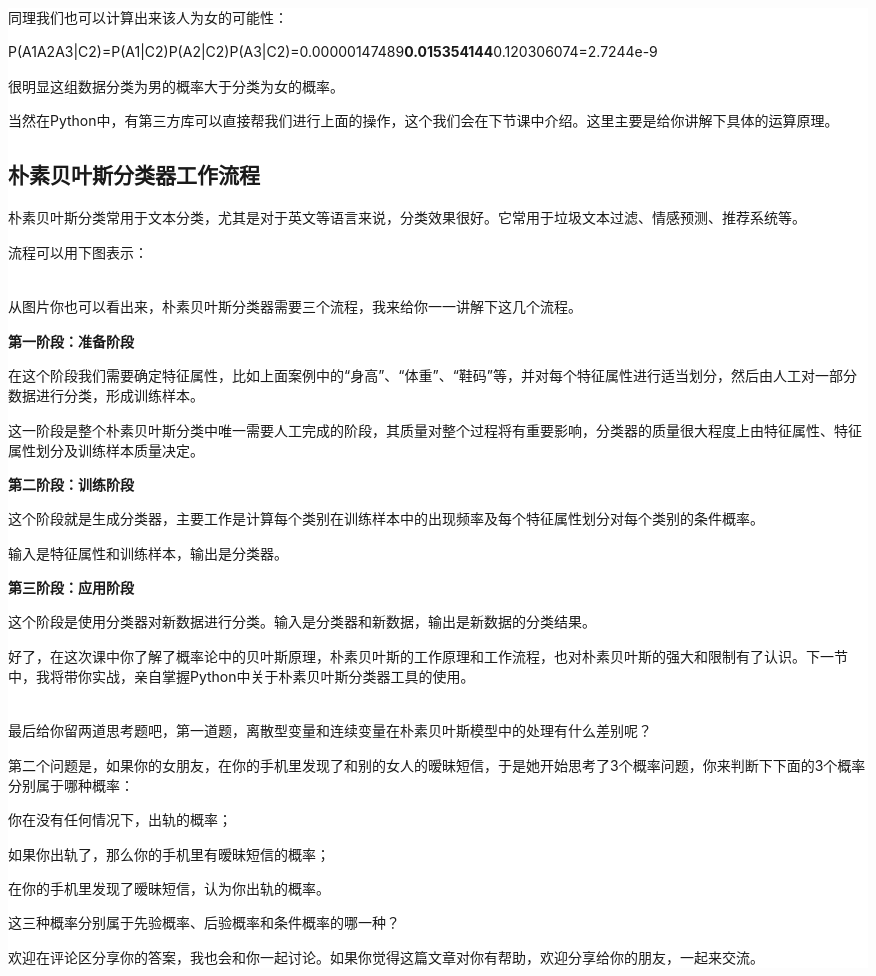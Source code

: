 同理我们也可以计算出来该人为女的可能性：

P(A1A2A3|C2)=P(A1|C2)P(A2|C2)P(A3|C2)=0.00000147489**0.015354144**0.120306074=2.7244e-9

很明显这组数据分类为男的概率大于分类为女的概率。

当然在Python中，有第三方库可以直接帮我们进行上面的操作，这个我们会在下节课中介绍。这里主要是给你讲解下具体的运算原理。

## 朴素贝叶斯分类器工作流程

朴素贝叶斯分类常用于文本分类，尤其是对于英文等语言来说，分类效果很好。它常用于垃圾文本过滤、情感预测、推荐系统等。

流程可以用下图表示：

<img src="https://static001.geekbang.org/resource/image/ac/3f/acd7a8e882bf0205f9b33c43fd61453f.jpg" alt=""><br>
从图片你也可以看出来，朴素贝叶斯分类器需要三个流程，我来给你一一讲解下这几个流程。

**第一阶段：准备阶段**

在这个阶段我们需要确定特征属性，比如上面案例中的“身高”、“体重”、“鞋码”等，并对每个特征属性进行适当划分，然后由人工对一部分数据进行分类，形成训练样本。

这一阶段是整个朴素贝叶斯分类中唯一需要人工完成的阶段，其质量对整个过程将有重要影响，分类器的质量很大程度上由特征属性、特征属性划分及训练样本质量决定。

**第二阶段：训练阶段**

这个阶段就是生成分类器，主要工作是计算每个类别在训练样本中的出现频率及每个特征属性划分对每个类别的条件概率。

输入是特征属性和训练样本，输出是分类器。

**第三阶段：应用阶段**

这个阶段是使用分类器对新数据进行分类。输入是分类器和新数据，输出是新数据的分类结果。

好了，在这次课中你了解了概率论中的贝叶斯原理，朴素贝叶斯的工作原理和工作流程，也对朴素贝叶斯的强大和限制有了认识。下一节中，我将带你实战，亲自掌握Python中关于朴素贝叶斯分类器工具的使用。

<img src="https://static001.geekbang.org/resource/image/de/10/debcda91831caefd356d377ddd1aad10.png" alt=""><br>
最后给你留两道思考题吧，第一道题，离散型变量和连续变量在朴素贝叶斯模型中的处理有什么差别呢？

第二个问题是，如果你的女朋友，在你的手机里发现了和别的女人的暧昧短信，于是她开始思考了3个概率问题，你来判断下下面的3个概率分别属于哪种概率：


你在没有任何情况下，出轨的概率；


如果你出轨了，那么你的手机里有暧昧短信的概率；


在你的手机里发现了暧昧短信，认为你出轨的概率。


这三种概率分别属于先验概率、后验概率和条件概率的哪一种？

欢迎在评论区分享你的答案，我也会和你一起讨论。如果你觉得这篇文章对你有帮助，欢迎分享给你的朋友，一起来交流。


